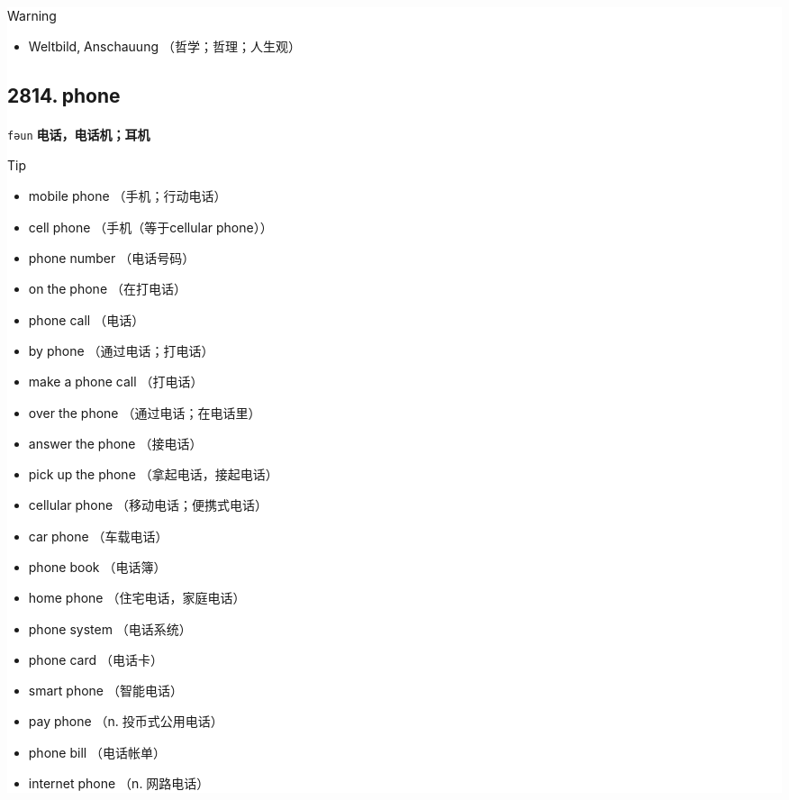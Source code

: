 > [!WARNING]
>
> - Weltbild, Anschauung （哲学；哲理；人生观）
>

## 2814. phone

`fəun`  **电话，电话机；耳机**

> [!TIP]
>
> - mobile phone （手机；行动电话）
>
> - cell phone （手机（等于cellular phone））
>
> - phone number （电话号码）
>
> - on the phone （在打电话）
>
> - phone call （电话）
>
> - by phone （通过电话；打电话）
>
> - make a phone call （打电话）
>
> - over the phone （通过电话；在电话里）
>
> - answer the phone （接电话）
>
> - pick up the phone （拿起电话，接起电话）
>
> - cellular phone （移动电话；便携式电话）
>
> - car phone （车载电话）
>
> - phone book （电话簿）
>
> - home phone （住宅电话，家庭电话）
>
> - phone system （电话系统）
>
> - phone card （电话卡）
>
> - smart phone （智能电话）
>
> - pay phone （n. 投币式公用电话）
>
> - phone bill （电话帐单）
>
> - internet phone （n. 网路电话）
>

